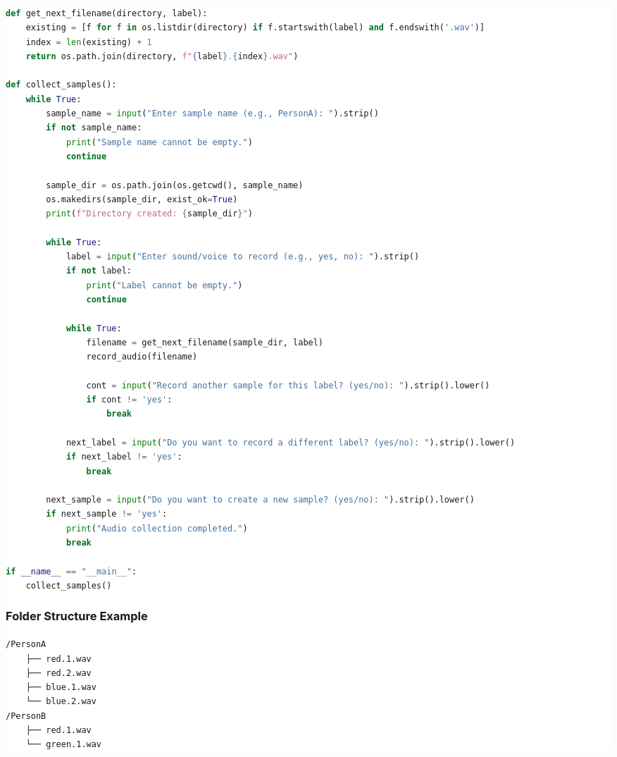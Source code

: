 ```python
def get_next_filename(directory, label):
    existing = [f for f in os.listdir(directory) if f.startswith(label) and f.endswith('.wav')]
    index = len(existing) + 1
    return os.path.join(directory, f"{label}.{index}.wav")

def collect_samples():
    while True:
        sample_name = input("Enter sample name (e.g., PersonA): ").strip()
        if not sample_name:
            print("Sample name cannot be empty.")
            continue

        sample_dir = os.path.join(os.getcwd(), sample_name)
        os.makedirs(sample_dir, exist_ok=True)
        print(f"Directory created: {sample_dir}")

        while True:
            label = input("Enter sound/voice to record (e.g., yes, no): ").strip()
            if not label:
                print("Label cannot be empty.")
                continue

            while True:
                filename = get_next_filename(sample_dir, label)
                record_audio(filename)

                cont = input("Record another sample for this label? (yes/no): ").strip().lower()
                if cont != 'yes':
                    break

            next_label = input("Do you want to record a different label? (yes/no): ").strip().lower()
            if next_label != 'yes':
                break

        next_sample = input("Do you want to create a new sample? (yes/no): ").strip().lower()
        if next_sample != 'yes':
            print("Audio collection completed.")
            break

if __name__ == "__main__":
    collect_samples()

```
### Folder Structure Example

```
/PersonA
    ├── red.1.wav
    ├── red.2.wav
    ├── blue.1.wav
    └── blue.2.wav
/PersonB
    ├── red.1.wav
    └── green.1.wav

```
